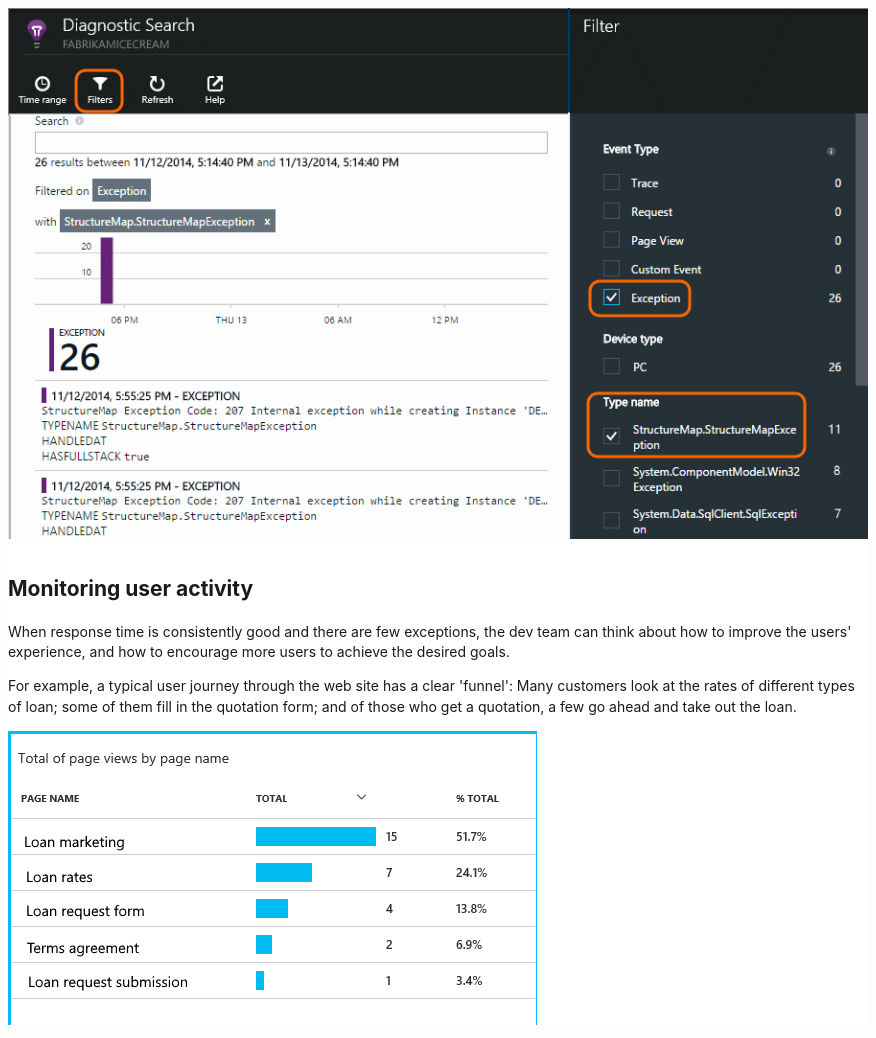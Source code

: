 ![In Diagnostic Search, use filters to show particular types of data](./media/app-insights-detect-triage-diagnose/appinsights-333facets.png)

## Monitoring user activity
When response time is consistently good and there are few exceptions, the dev team can think about how to improve the users' experience, and how to encourage more users to achieve the desired goals.

For example, a typical user journey through the web site has a clear 'funnel': Many customers look at the rates of different types of loan; some of them fill in the quotation form; and of those who get a quotation, a few go ahead and take out the loan.

![](./media/app-insights-detect-triage-diagnose/12-funnel.png)

